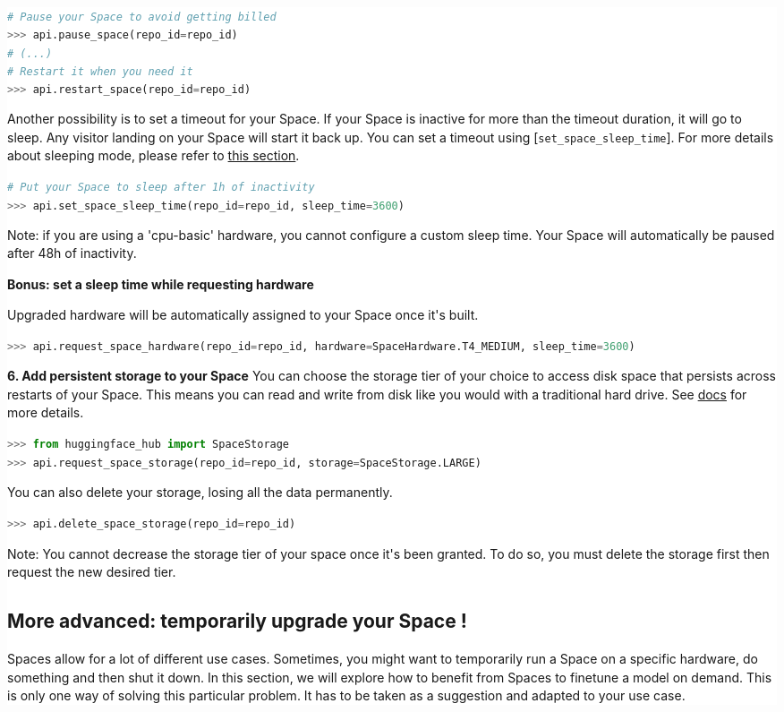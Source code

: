 ```py
# Pause your Space to avoid getting billed
>>> api.pause_space(repo_id=repo_id)
# (...)
# Restart it when you need it
>>> api.restart_space(repo_id=repo_id)
```

Another possibility is to set a timeout for your Space. If your Space is inactive for more than the timeout duration,
it will go to sleep. Any visitor landing on your Space will start it back up. You can set a timeout using
[`set_space_sleep_time`]. For more details about sleeping mode, please refer to [this section](https://huggingface.co/docs/hub/spaces-gpus#sleep-time).

```py
# Put your Space to sleep after 1h of inactivity
>>> api.set_space_sleep_time(repo_id=repo_id, sleep_time=3600)
```

Note: if you are using a 'cpu-basic' hardware, you cannot configure a custom sleep time. Your Space will automatically
be paused after 48h of inactivity.

**Bonus: set a sleep time while requesting hardware**

Upgraded hardware will be automatically assigned to your Space once it's built.

```py
>>> api.request_space_hardware(repo_id=repo_id, hardware=SpaceHardware.T4_MEDIUM, sleep_time=3600)
```

**6. Add persistent storage to your Space**
You can choose the storage tier of your choice to access disk space that persists across restarts of your Space. This means you can read and write from disk like you would with a traditional hard drive. See [docs](https://huggingface.co/docs/hub/spaces-storage#persistent-storage) for more details.

```py
>>> from huggingface_hub import SpaceStorage
>>> api.request_space_storage(repo_id=repo_id, storage=SpaceStorage.LARGE)
```

You can also delete your storage, losing all the data permanently.
```py
>>> api.delete_space_storage(repo_id=repo_id)
```

Note: You cannot decrease the storage tier of your space once it's been granted. To do so,
you must delete the storage first then request the new desired tier.

## More advanced: temporarily upgrade your Space !

Spaces allow for a lot of different use cases. Sometimes, you might want
to temporarily run a Space on a specific hardware, do something and then shut it down. In
this section, we will explore how to benefit from Spaces to finetune a model on demand.
This is only one way of solving this particular problem. It has to be taken as a suggestion
and adapted to your use case.
